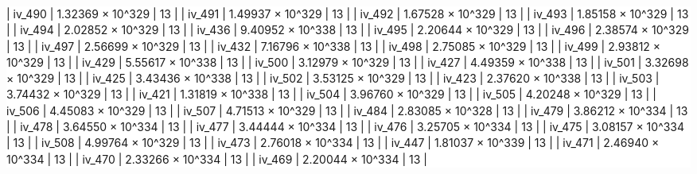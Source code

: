 | iv_490 | 1.32369 × 10^329 | 13 |
| iv_491 | 1.49937 × 10^329 | 13 |
| iv_492 | 1.67528 × 10^329 | 13 |
| iv_493 | 1.85158 × 10^329 | 13 |
| iv_494 | 2.02852 × 10^329 | 13 |
| iv_436 | 9.40952 × 10^338 | 13 |
| iv_495 | 2.20644 × 10^329 | 13 |
| iv_496 | 2.38574 × 10^329 | 13 |
| iv_497 | 2.56699 × 10^329 | 13 |
| iv_432 | 7.16796 × 10^338 | 13 |
| iv_498 | 2.75085 × 10^329 | 13 |
| iv_499 | 2.93812 × 10^329 | 13 |
| iv_429 | 5.55617 × 10^338 | 13 |
| iv_500 | 3.12979 × 10^329 | 13 |
| iv_427 | 4.49359 × 10^338 | 13 |
| iv_501 | 3.32698 × 10^329 | 13 |
| iv_425 | 3.43436 × 10^338 | 13 |
| iv_502 | 3.53125 × 10^329 | 13 |
| iv_423 | 2.37620 × 10^338 | 13 |
| iv_503 | 3.74432 × 10^329 | 13 |
| iv_421 | 1.31819 × 10^338 | 13 |
| iv_504 | 3.96760 × 10^329 | 13 |
| iv_505 | 4.20248 × 10^329 | 13 |
| iv_506 | 4.45083 × 10^329 | 13 |
| iv_507 | 4.71513 × 10^329 | 13 |
| iv_484 | 2.83085 × 10^328 | 13 |
| iv_479 | 3.86212 × 10^334 | 13 |
| iv_478 | 3.64550 × 10^334 | 13 |
| iv_477 | 3.44444 × 10^334 | 13 |
| iv_476 | 3.25705 × 10^334 | 13 |
| iv_475 | 3.08157 × 10^334 | 13 |
| iv_508 | 4.99764 × 10^329 | 13 |
| iv_473 | 2.76018 × 10^334 | 13 |
| iv_447 | 1.81037 × 10^339 | 13 |
| iv_471 | 2.46940 × 10^334 | 13 |
| iv_470 | 2.33266 × 10^334 | 13 |
| iv_469 | 2.20044 × 10^334 | 13 |